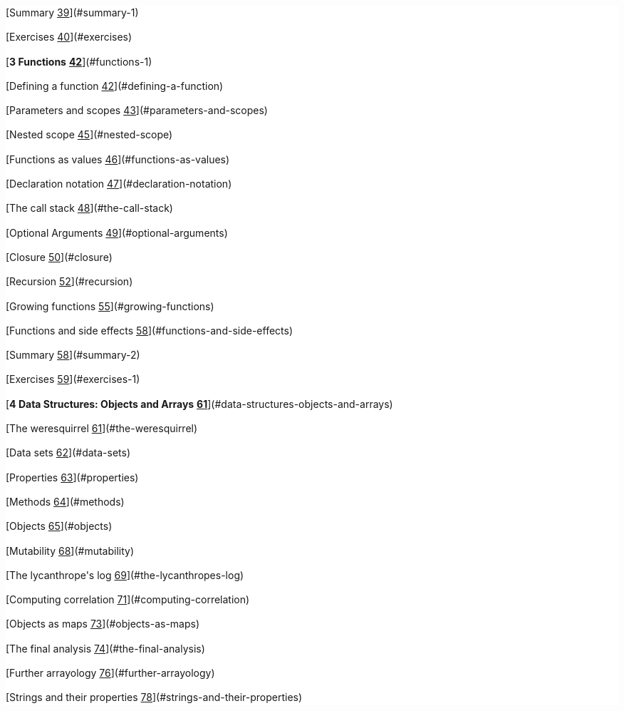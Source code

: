[Summary [39](#summary-1)](#summary-1)

[Exercises [40](#exercises)](#exercises)

[**3 Functions** [**42**](#functions-1)](#functions-1)

[Defining a function [42](#defining-a-function)](#defining-a-function)

[Parameters and scopes
[43](#parameters-and-scopes)](#parameters-and-scopes)

[Nested scope [45](#nested-scope)](#nested-scope)

[Functions as values [46](#functions-as-values)](#functions-as-values)

[Declaration notation
[47](#declaration-notation)](#declaration-notation)

[The call stack [48](#the-call-stack)](#the-call-stack)

[Optional Arguments [49](#optional-arguments)](#optional-arguments)

[Closure [50](#closure)](#closure)

[Recursion [52](#recursion)](#recursion)

[Growing functions [55](#growing-functions)](#growing-functions)

[Functions and side effects
[58](#functions-and-side-effects)](#functions-and-side-effects)

[Summary [58](#summary-2)](#summary-2)

[Exercises [59](#exercises-1)](#exercises-1)

[**4 Data Structures: Objects and Arrays**
[**61**](#data-structures-objects-and-arrays)](#data-structures-objects-and-arrays)

[The weresquirrel [61](#the-weresquirrel)](#the-weresquirrel)

[Data sets [62](#data-sets)](#data-sets)

[Properties [63](#properties)](#properties)

[Methods [64](#methods)](#methods)

[Objects [65](#objects)](#objects)

[Mutability [68](#mutability)](#mutability)

[The lycanthrope's log
[69](#the-lycanthropes-log)](#the-lycanthropes-log)

[Computing correlation
[71](#computing-correlation)](#computing-correlation)

[Objects as maps [73](#objects-as-maps)](#objects-as-maps)

[The final analysis [74](#the-final-analysis)](#the-final-analysis)

[Further arrayology [76](#further-arrayology)](#further-arrayology)

[Strings and their properties
[78](#strings-and-their-properties)](#strings-and-their-properties)
